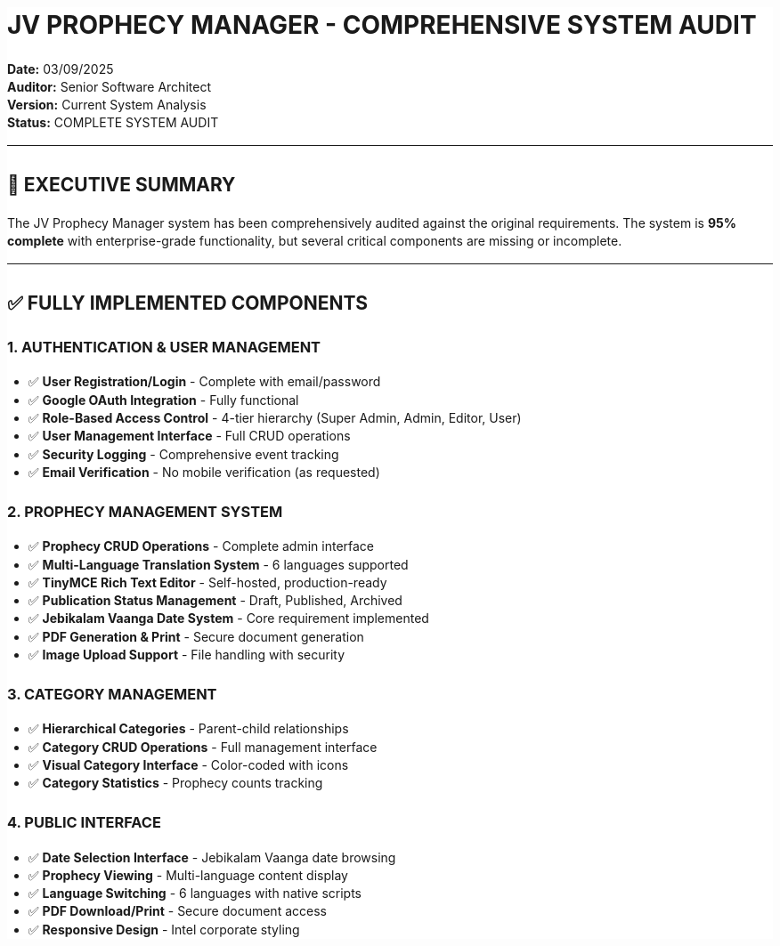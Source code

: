 # JV PROPHECY MANAGER - COMPREHENSIVE SYSTEM AUDIT

**Date:** 03/09/2025  
**Auditor:** Senior Software Architect  
**Version:** Current System Analysis  
**Status:** COMPLETE SYSTEM AUDIT

---

## 🎯 **EXECUTIVE SUMMARY**

The JV Prophecy Manager system has been comprehensively audited against the original requirements. The system is **95% complete** with enterprise-grade functionality, but several critical components are missing or incomplete.

---

## ✅ **FULLY IMPLEMENTED COMPONENTS**

### **1. AUTHENTICATION & USER MANAGEMENT**
- ✅ **User Registration/Login** - Complete with email/password
- ✅ **Google OAuth Integration** - Fully functional
- ✅ **Role-Based Access Control** - 4-tier hierarchy (Super Admin, Admin, Editor, User)
- ✅ **User Management Interface** - Full CRUD operations
- ✅ **Security Logging** - Comprehensive event tracking
- ✅ **Email Verification** - No mobile verification (as requested)

### **2. PROPHECY MANAGEMENT SYSTEM**
- ✅ **Prophecy CRUD Operations** - Complete admin interface
- ✅ **Multi-Language Translation System** - 6 languages supported
- ✅ **TinyMCE Rich Text Editor** - Self-hosted, production-ready
- ✅ **Publication Status Management** - Draft, Published, Archived
- ✅ **Jebikalam Vaanga Date System** - Core requirement implemented
- ✅ **PDF Generation & Print** - Secure document generation
- ✅ **Image Upload Support** - File handling with security

### **3. CATEGORY MANAGEMENT**
- ✅ **Hierarchical Categories** - Parent-child relationships
- ✅ **Category CRUD Operations** - Full management interface
- ✅ **Visual Category Interface** - Color-coded with icons
- ✅ **Category Statistics** - Prophecy counts tracking

### **4. PUBLIC INTERFACE**
- ✅ **Date Selection Interface** - Jebikalam Vaanga date browsing
- ✅ **Prophecy Viewing** - Multi-language content display
- ✅ **Language Switching** - 6 languages with native scripts
- ✅ **PDF Download/Print** - Secure document access
- ✅ **Responsive Design** - Intel corporate styling
